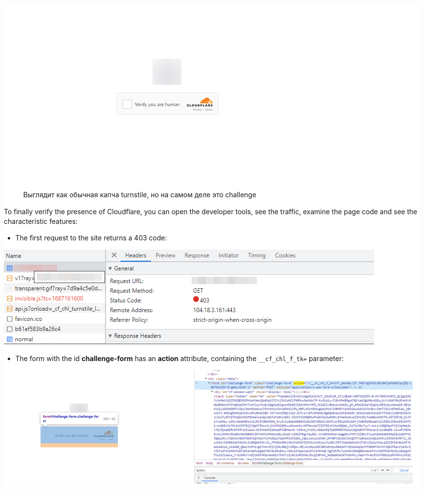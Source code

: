 </figure>

<figure>

![](turnstile-stylized-2.png) 
<figcaption>Выглядит как обычная капча turnstile, но на самом деле это challenge</figcaption>

</figure>

To finally verify the presence of Cloudflare, you can open the developer tools, see the traffic, examine the page code and see the characteristic features:

- The first request to the site returns a 403 code:

![](b61dae70-f056-4257-ab72-05beacb27a0d.png)

- The form with the id **challenge-form** has an **action** attribute, containing the  `__cf_chl_f_tk=` parameter:

![](1e4dc39f-0a4a-4c29-a48d-abc7a2ec6380.png)
